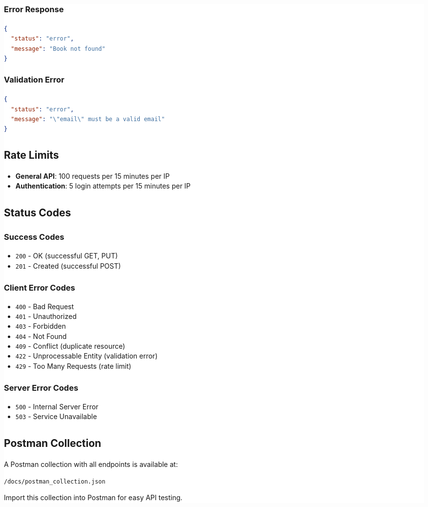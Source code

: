 ### Error Response
```json
{
  "status": "error",
  "message": "Book not found"
}
```

### Validation Error
```json
{
  "status": "error",
  "message": "\"email\" must be a valid email"
}
```

## Rate Limits

- **General API**: 100 requests per 15 minutes per IP
- **Authentication**: 5 login attempts per 15 minutes per IP

## Status Codes

### Success Codes
- `200` - OK (successful GET, PUT)
- `201` - Created (successful POST)

### Client Error Codes
- `400` - Bad Request
- `401` - Unauthorized
- `403` - Forbidden
- `404` - Not Found
- `409` - Conflict (duplicate resource)
- `422` - Unprocessable Entity (validation error)
- `429` - Too Many Requests (rate limit)

### Server Error Codes
- `500` - Internal Server Error
- `503` - Service Unavailable

## Postman Collection

A Postman collection with all endpoints is available at:
```
/docs/postman_collection.json
```

Import this collection into Postman for easy API testing.